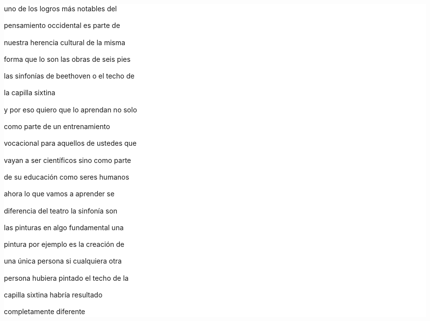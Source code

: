 
uno de los logros más notables del



pensamiento occidental es parte de



nuestra herencia cultural de la misma



forma que lo son las obras de seis pies



las sinfonías de beethoven o el techo de



la capilla sixtina



y por eso quiero que lo aprendan no solo



como parte de un entrenamiento



vocacional para aquellos de ustedes que



vayan a ser científicos sino como parte



de su educación como seres humanos



ahora lo que vamos a aprender se



diferencia del teatro la sinfonía son



las pinturas en algo fundamental una



pintura por ejemplo es la creación de



una única persona si cualquiera otra



persona hubiera pintado el techo de la



capilla sixtina habría resultado



completamente diferente


